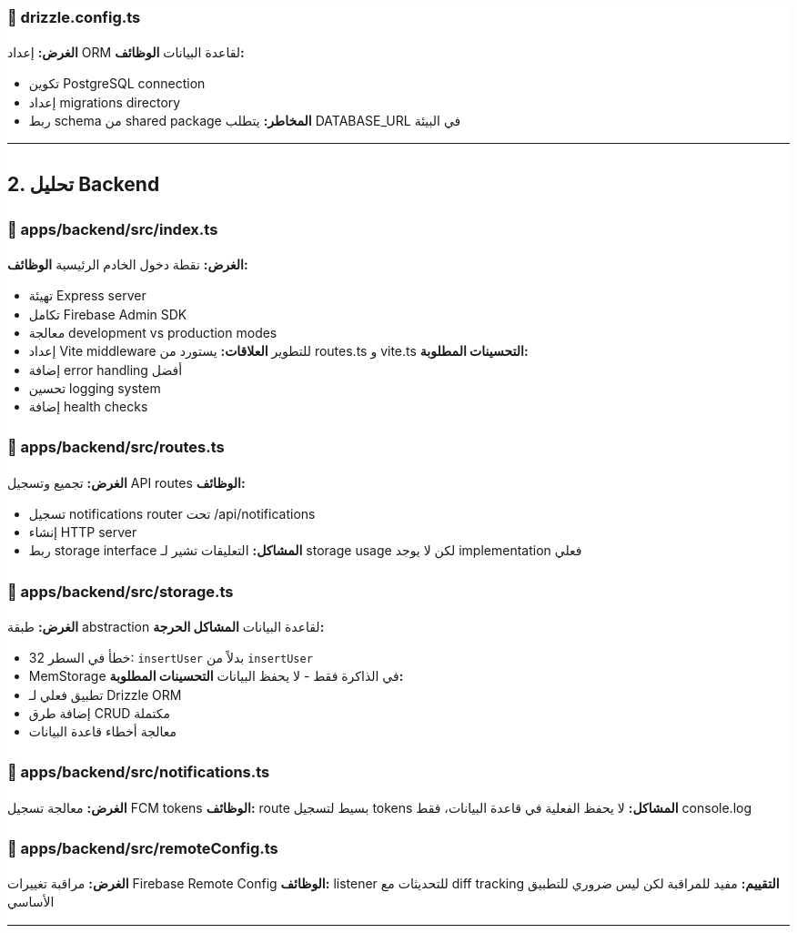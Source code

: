 ### 📁 drizzle.config.ts
**الغرض:** إعداد ORM لقاعدة البيانات
**الوظائف:**
- تكوين PostgreSQL connection
- إعداد migrations directory
- ربط schema من shared package
**المخاطر:** يتطلب DATABASE_URL في البيئة

---

## 2. تحليل Backend

### 📁 apps/backend/src/index.ts
**الغرض:** نقطة دخول الخادم الرئيسية
**الوظائف:**
- تهيئة Express server
- تكامل Firebase Admin SDK
- معالجة development vs production modes
- إعداد Vite middleware للتطوير
**العلاقات:** يستورد من routes.ts و vite.ts
**التحسينات المطلوبة:**
- إضافة error handling أفضل
- تحسين logging system
- إضافة health checks

### 📁 apps/backend/src/routes.ts
**الغرض:** تجميع وتسجيل API routes
**الوظائف:**
- تسجيل notifications router تحت /api/notifications
- إنشاء HTTP server
- ربط storage interface
**المشاكل:** التعليقات تشير لـ storage usage لكن لا يوجد implementation فعلي

### 📁 apps/backend/src/storage.ts
**الغرض:** طبقة abstraction لقاعدة البيانات
**المشاكل الحرجة:**
- خطأ في السطر 32: `insertUser` بدلاً من `insertUser`
- MemStorage في الذاكرة فقط - لا يحفظ البيانات
**التحسينات المطلوبة:**
- تطبيق فعلي لـ Drizzle ORM
- إضافة طرق CRUD مكتملة
- معالجة أخطاء قاعدة البيانات

### 📁 apps/backend/src/notifications.ts
**الغرض:** معالجة تسجيل FCM tokens
**الوظائف:** route بسيط لتسجيل tokens
**المشاكل:** لا يحفظ الفعلية في قاعدة البيانات، فقط console.log

### 📁 apps/backend/src/remoteConfig.ts
**الغرض:** مراقبة تغييرات Firebase Remote Config
**الوظائف:** listener للتحديثات مع diff tracking
**التقييم:** مفيد للمراقبة لكن ليس ضروري للتطبيق الأساسي

---